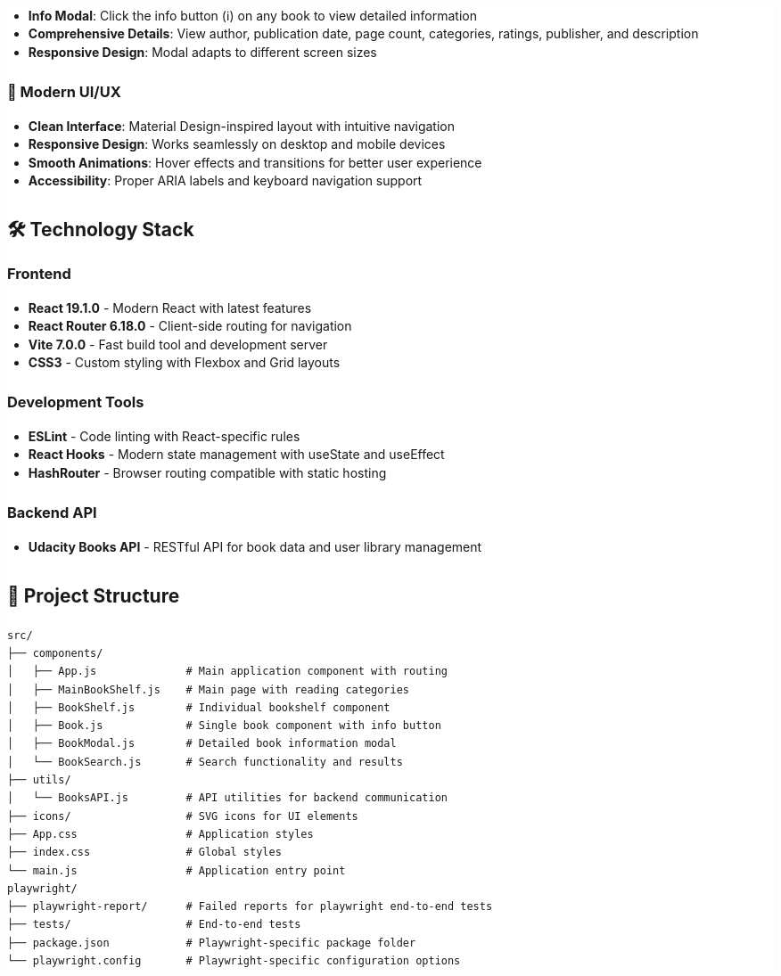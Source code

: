 - **Info Modal**: Click the info button (ℹ️) on any book to view detailed information
- **Comprehensive Details**: View author, publication date, page count, categories, ratings, publisher, and description
- **Responsive Design**: Modal adapts to different screen sizes

### 🎨 Modern UI/UX

- **Clean Interface**: Material Design-inspired layout with intuitive navigation
- **Responsive Design**: Works seamlessly on desktop and mobile devices
- **Smooth Animations**: Hover effects and transitions for better user experience
- **Accessibility**: Proper ARIA labels and keyboard navigation support

## 🛠️ Technology Stack

### Frontend

- **React 19.1.0** - Modern React with latest features
- **React Router 6.18.0** - Client-side routing for navigation
- **Vite 7.0.0** - Fast build tool and development server
- **CSS3** - Custom styling with Flexbox and Grid layouts

### Development Tools

- **ESLint** - Code linting with React-specific rules
- **React Hooks** - Modern state management with useState and useEffect
- **HashRouter** - Browser routing compatible with static hosting

### Backend API

- **Udacity Books API** - RESTful API for book data and user library management

## 📁 Project Structure

```
src/
├── components/
│   ├── App.js              # Main application component with routing
│   ├── MainBookShelf.js    # Main page with reading categories
│   ├── BookShelf.js        # Individual bookshelf component
│   ├── Book.js             # Single book component with info button
│   ├── BookModal.js        # Detailed book information modal
│   └── BookSearch.js       # Search functionality and results
├── utils/
│   └── BooksAPI.js         # API utilities for backend communication
├── icons/                  # SVG icons for UI elements
├── App.css                 # Application styles
├── index.css               # Global styles
└── main.js                 # Application entry point
playwright/
├── playwright-report/      # Failed reports for playwright end-to-end tests
├── tests/                  # End-to-end tests
├── package.json            # Playwright-specific package folder
└── playwright.config       # Playwright-specific configuration options
```
